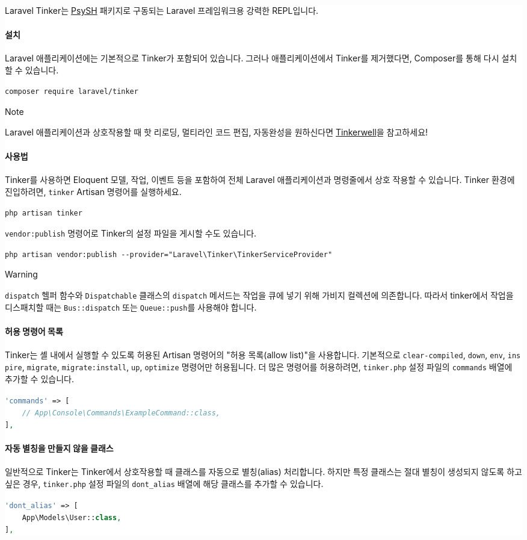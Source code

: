 Laravel Tinker는 [PsySH](https://github.com/bobthecow/psysh) 패키지로 구동되는 Laravel 프레임워크용 강력한 REPL입니다.

<a name="installation"></a>
#### 설치

Laravel 애플리케이션에는 기본적으로 Tinker가 포함되어 있습니다. 그러나 애플리케이션에서 Tinker를 제거했다면, Composer를 통해 다시 설치할 수 있습니다.

```shell
composer require laravel/tinker
```

> [!NOTE]
> Laravel 애플리케이션과 상호작용할 때 핫 리로딩, 멀티라인 코드 편집, 자동완성을 원하신다면 [Tinkerwell](https://tinkerwell.app)을 참고하세요!

<a name="usage"></a>
#### 사용법

Tinker를 사용하면 Eloquent 모델, 작업, 이벤트 등을 포함하여 전체 Laravel 애플리케이션과 명령줄에서 상호 작용할 수 있습니다. Tinker 환경에 진입하려면, `tinker` Artisan 명령어를 실행하세요.

```shell
php artisan tinker
```

`vendor:publish` 명령어로 Tinker의 설정 파일을 게시할 수도 있습니다.

```shell
php artisan vendor:publish --provider="Laravel\Tinker\TinkerServiceProvider"
```

> [!WARNING]
> `dispatch` 헬퍼 함수와 `Dispatchable` 클래스의 `dispatch` 메서드는 작업을 큐에 넣기 위해 가비지 컬렉션에 의존합니다. 따라서 tinker에서 작업을 디스패치할 때는 `Bus::dispatch` 또는 `Queue::push`를 사용해야 합니다.

<a name="command-allow-list"></a>
#### 허용 명령어 목록

Tinker는 셸 내에서 실행할 수 있도록 허용된 Artisan 명령어의 "허용 목록(allow list)"을 사용합니다. 기본적으로 `clear-compiled`, `down`, `env`, `inspire`, `migrate`, `migrate:install`, `up`, `optimize` 명령어만 허용됩니다. 더 많은 명령어를 허용하려면, `tinker.php` 설정 파일의 `commands` 배열에 추가할 수 있습니다.

```php
'commands' => [
    // App\Console\Commands\ExampleCommand::class,
],
```

<a name="classes-that-should-not-be-aliased"></a>
#### 자동 별칭을 만들지 않을 클래스

일반적으로 Tinker는 Tinker에서 상호작용할 때 클래스를 자동으로 별칭(alias) 처리합니다. 하지만 특정 클래스는 절대 별칭이 생성되지 않도록 하고 싶은 경우, `tinker.php` 설정 파일의 `dont_alias` 배열에 해당 클래스를 추가할 수 있습니다.

```php
'dont_alias' => [
    App\Models\User::class,
],
```

